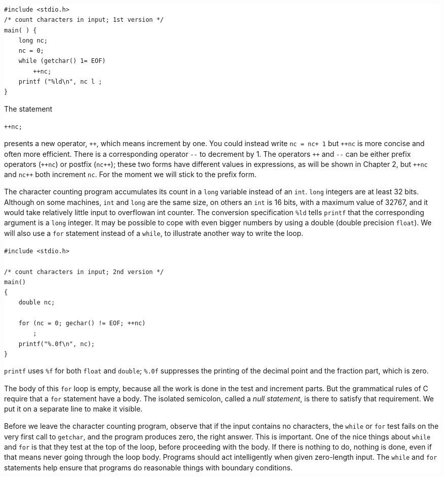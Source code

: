     #include <stdio.h>
    /* count characters in input; 1st version */
    main( ) {
        long nc;
        nc = 0;
        while (getchar() 1= EOF)
            ++nc;
        printf ("%ld\n", nc l ;
    }

The statement

    ++nc;

presents a new operator, `++`, which means increment by one. You could instead
write `nc = nc+ 1` but `++nc` is more concise and often more efficient. There
is a corresponding operator `--` to decrement by 1. The operators `++` and `--`
can be either prefix operators (`++nc`) or postfix (`nc++`); these two forms
have different values in expressions, as will be shown in Chapter 2, but `++nc`
and `nc++` both increment `nc`. For the moment we will stick to the prefix
form.

The character counting program accumulates its count in a `long` variable
instead of an `int`. `long` integers are at least 32 bits. Although on some
machines, `int` and `long` are the same size, on others an `int` is 16 bits,
with a maximum value of 32767, and it would take relatively little input to
overflowan int counter. The conversion specification `%ld` tells `printf` that
the corresponding argument is a `long` integer.  It may be possible to cope
with even bigger numbers by using a double (double precision `float`). We will
also use a `for` statement instead of a `while`, to illustrate another way to
write the loop.

    #include <stdio.h>

    /* count characters in input; 2nd version */
    main()
    {
        double nc;

        for (nc = 0; gechar() != EOF; ++nc)
            ;
        printf("%.0f\n", nc);
    }

`printf` uses `%f` for both `float` and `double`; `%.0f` suppresses the
printing of the decimal point and the fraction part, which is zero.

The body of this `for` loop is empty, because all the work is done in the test
and increment parts. But the grammatical rules of C require that a `for`
statement have a body. The isolated semicolon, called a *null statement*, is
there to satisfy that requirement. We put it on a separate line to make it
visible.

Before we leave the character counting program, observe that if the input
contains no characters, the `while` or `for` test fails on the very first call
to `getchar`, and the program produces zero, the right answer. This is
important. One of the nice things about `while` and `for` is that they test at
the top of the loop, before proceeding with the body. If there is nothing to
do, nothing is done, even if that means never going through the loop body.
Programs should act intelligently when given zero-length input. The `while` and
`for` statements help ensure that programs do reasonable things with boundary
conditions.  

